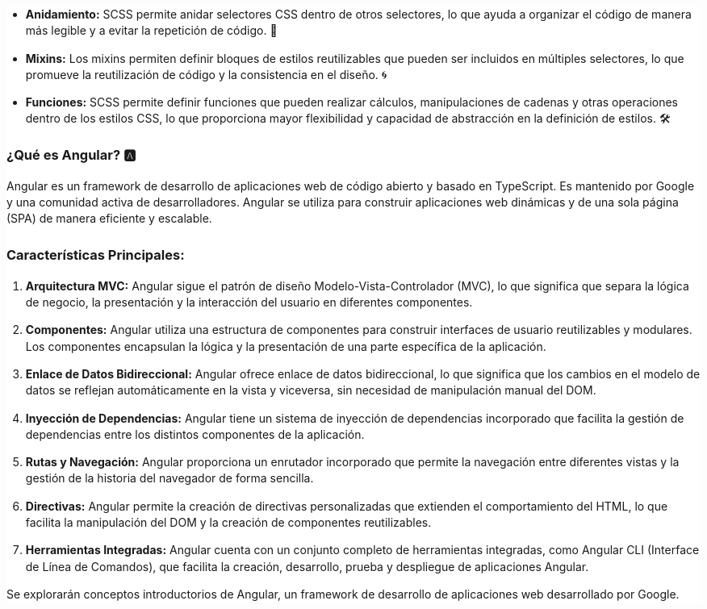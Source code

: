 - **Anidamiento:** SCSS permite anidar selectores CSS dentro de otros selectores, lo que ayuda a organizar el código de manera más legible y a evitar la repetición de código. 🌳

- **Mixins:** Los mixins permiten definir bloques de estilos reutilizables que pueden ser incluidos en múltiples selectores, lo que promueve la reutilización de código y la consistencia en el diseño. 🌀

- **Funciones:** SCSS permite definir funciones que pueden realizar cálculos, manipulaciones de cadenas y otras operaciones dentro de los estilos CSS, lo que proporciona mayor flexibilidad y capacidad de abstracción en la definición de estilos. 🛠️

### ¿Qué es Angular? 🅰️

Angular es un framework de desarrollo de aplicaciones web de código abierto y basado en TypeScript. Es mantenido por Google y una comunidad activa de desarrolladores. Angular se utiliza para construir aplicaciones web dinámicas y de una sola página (SPA) de manera eficiente y escalable.

### Características Principales:

1. **Arquitectura MVC:** Angular sigue el patrón de diseño Modelo-Vista-Controlador (MVC), lo que significa que separa la lógica de negocio, la presentación y la interacción del usuario en diferentes componentes.

2. **Componentes:** Angular utiliza una estructura de componentes para construir interfaces de usuario reutilizables y modulares. Los componentes encapsulan la lógica y la presentación de una parte específica de la aplicación.

3. **Enlace de Datos Bidireccional:** Angular ofrece enlace de datos bidireccional, lo que significa que los cambios en el modelo de datos se reflejan automáticamente en la vista y viceversa, sin necesidad de manipulación manual del DOM.

4. **Inyección de Dependencias:** Angular tiene un sistema de inyección de dependencias incorporado que facilita la gestión de dependencias entre los distintos componentes de la aplicación.

5. **Rutas y Navegación:** Angular proporciona un enrutador incorporado que permite la navegación entre diferentes vistas y la gestión de la historia del navegador de forma sencilla.

6. **Directivas:** Angular permite la creación de directivas personalizadas que extienden el comportamiento del HTML, lo que facilita la manipulación del DOM y la creación de componentes reutilizables.

7. **Herramientas Integradas:** Angular cuenta con un conjunto completo de herramientas integradas, como Angular CLI (Interface de Línea de Comandos), que facilita la creación, desarrollo, prueba y despliegue de aplicaciones Angular.

Se explorarán conceptos introductorios de Angular, un framework de desarrollo de aplicaciones web desarrollado por Google.
